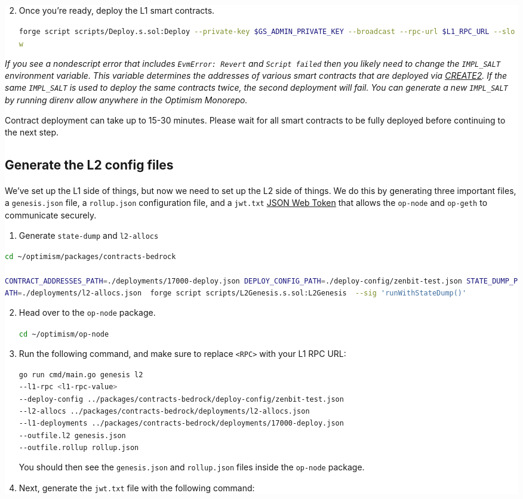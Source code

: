 
2. Once you’re ready, deploy the L1 smart contracts.

    ```bash
    forge script scripts/Deploy.s.sol:Deploy --private-key $GS_ADMIN_PRIVATE_KEY --broadcast --rpc-url $L1_RPC_URL --slow
    ```

_If you see a nondescript error that includes `EvmError: Revert` and `Script failed` then you likely need to change the `IMPL_SALT` environment variable. This variable determines the addresses of various smart contracts that are deployed via [CREATE2](https://eips.ethereum.org/EIPS/eip-1014). If the same `IMPL_SALT` is used to deploy the same contracts twice, the second deployment will fail. You can generate a new `IMPL_SALT` by running direnv allow anywhere in the Optimism Monorepo._



Contract deployment can take up to 15-30 minutes. Please wait for all smart contracts to be fully deployed before continuing to the next step.

## Generate the L2 config files

We’ve set up the L1 side of things, but now we need to set up the L2 side of things. We do this by generating three important files, a `genesis.json` file, a `rollup.json` configuration file, and a `jwt.txt` [JSON Web Token](https://jwt.io/introduction) that allows the `op-node` and `op-geth` to communicate securely.

1. Generate `state-dump` and `l2-allocs`

```bash
cd ~/optimism/packages/contracts-bedrock

CONTRACT_ADDRESSES_PATH=./deployments/17000-deploy.json DEPLOY_CONFIG_PATH=./deploy-config/zenbit-test.json STATE_DUMP_PATH=./deployments/l2-allocs.json  forge script scripts/L2Genesis.s.sol:L2Genesis  --sig 'runWithStateDump()'
```

2. Head over to the `op-node` package.

    ```bash
    cd ~/optimism/op-node
    ```

1. Run the following command, and make sure to replace `<RPC>` with your L1 RPC URL:

    ```bash
    go run cmd/main.go genesis l2 
    --l1-rpc <l1-rpc-value>
    --deploy-config ../packages/contracts-bedrock/deploy-config/zenbit-test.json 
    --l2-allocs ../packages/contracts-bedrock/deployments/l2-allocs.json 
    --l1-deployments ../packages/contracts-bedrock/deployments/17000-deploy.json 
    --outfile.l2 genesis.json  
    --outfile.rollup rollup.json
    ```

    You should then see the `genesis.json` and `rollup.json` files inside the `op-node` package.

 4. Next, generate the `jwt.txt` file with the following command:
